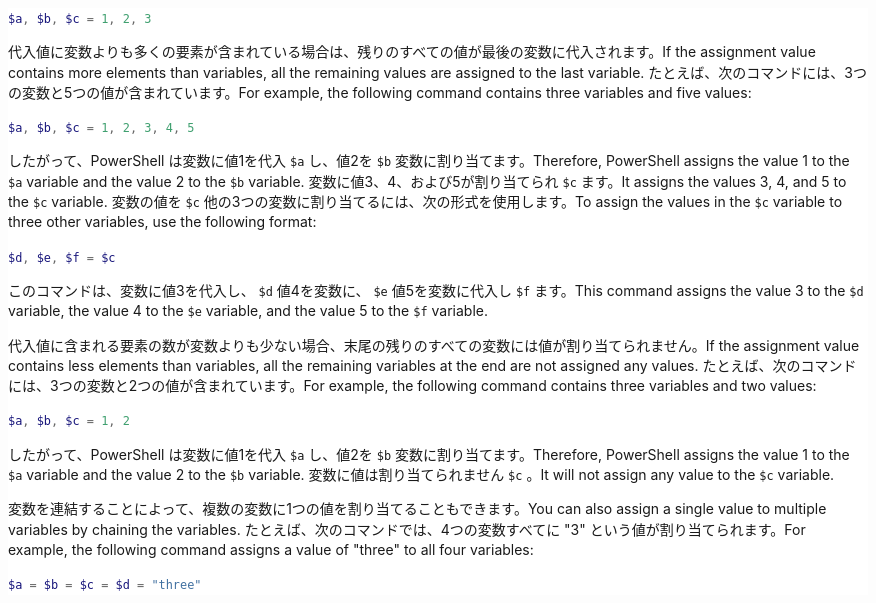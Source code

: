 ```powershell
$a, $b, $c = 1, 2, 3
```

<span data-ttu-id="66377-286">代入値に変数よりも多くの要素が含まれている場合は、残りのすべての値が最後の変数に代入されます。</span><span class="sxs-lookup"><span data-stu-id="66377-286">If the assignment value contains more elements than variables, all the remaining values are assigned to the last variable.</span></span> <span data-ttu-id="66377-287">たとえば、次のコマンドには、3つの変数と5つの値が含まれています。</span><span class="sxs-lookup"><span data-stu-id="66377-287">For example, the following command contains three variables and five values:</span></span>

```powershell
$a, $b, $c = 1, 2, 3, 4, 5
```

<span data-ttu-id="66377-288">したがって、PowerShell は変数に値1を代入 `$a` し、値2を `$b` 変数に割り当てます。</span><span class="sxs-lookup"><span data-stu-id="66377-288">Therefore, PowerShell assigns the value 1 to the `$a` variable and the value 2 to the `$b` variable.</span></span> <span data-ttu-id="66377-289">変数に値3、4、および5が割り当てられ `$c` ます。</span><span class="sxs-lookup"><span data-stu-id="66377-289">It assigns the values 3, 4, and 5 to the `$c` variable.</span></span>
<span data-ttu-id="66377-290">変数の値を `$c` 他の3つの変数に割り当てるには、次の形式を使用します。</span><span class="sxs-lookup"><span data-stu-id="66377-290">To assign the values in the `$c` variable to three other variables, use the following format:</span></span>

```powershell
$d, $e, $f = $c
```

<span data-ttu-id="66377-291">このコマンドは、変数に値3を代入し、 `$d` 値4を変数に、 `$e` 値5を変数に代入し `$f` ます。</span><span class="sxs-lookup"><span data-stu-id="66377-291">This command assigns the value 3 to the `$d` variable, the value 4 to the `$e` variable, and the value 5 to the `$f` variable.</span></span>

<span data-ttu-id="66377-292">代入値に含まれる要素の数が変数よりも少ない場合、末尾の残りのすべての変数には値が割り当てられません。</span><span class="sxs-lookup"><span data-stu-id="66377-292">If the assignment value contains less elements than variables, all the remaining variables at the end are not assigned any values.</span></span> <span data-ttu-id="66377-293">たとえば、次のコマンドには、3つの変数と2つの値が含まれています。</span><span class="sxs-lookup"><span data-stu-id="66377-293">For example, the following command contains three variables and two values:</span></span>

```powershell
$a, $b, $c = 1, 2
```

<span data-ttu-id="66377-294">したがって、PowerShell は変数に値1を代入 `$a` し、値2を `$b` 変数に割り当てます。</span><span class="sxs-lookup"><span data-stu-id="66377-294">Therefore, PowerShell assigns the value 1 to the `$a` variable and the value 2 to the `$b` variable.</span></span> <span data-ttu-id="66377-295">変数に値は割り当てられません `$c` 。</span><span class="sxs-lookup"><span data-stu-id="66377-295">It will not assign any value to the `$c` variable.</span></span>

<span data-ttu-id="66377-296">変数を連結することによって、複数の変数に1つの値を割り当てることもできます。</span><span class="sxs-lookup"><span data-stu-id="66377-296">You can also assign a single value to multiple variables by chaining the variables.</span></span> <span data-ttu-id="66377-297">たとえば、次のコマンドでは、4つの変数すべてに "3" という値が割り当てられます。</span><span class="sxs-lookup"><span data-stu-id="66377-297">For example, the following command assigns a value of "three" to all four variables:</span></span>

```powershell
$a = $b = $c = $d = "three"
```
